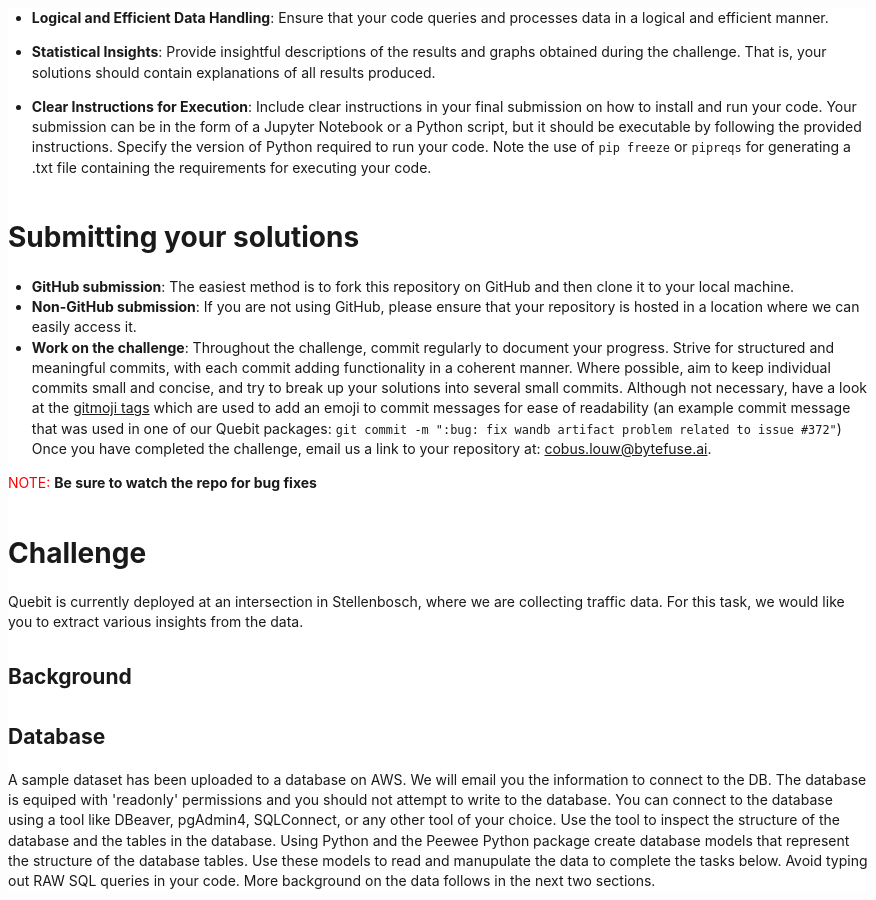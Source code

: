 - **Logical and Efficient Data Handling**: Ensure that your code queries and processes data in a logical and efficient manner.

- **Statistical Insights**: Provide insightful descriptions of the results and graphs obtained during the challenge. That is, your solutions should contain explanations of all results produced.

- **Clear Instructions for Execution**: Include clear instructions in your final submission on how to install and run your code. Your submission can be in the form of a Jupyter Notebook or a Python script, but it should be executable by following the provided instructions. Specify the version of Python required to run your code. Note the use of `pip freeze` or `pipreqs` for generating a .txt file containing the requirements for executing your code.


# Submitting your solutions


- **GitHub submission**:
The easiest method is to fork this repository on GitHub and then clone it to your local machine.
- **Non-GitHub submission**:
If you are not using GitHub, please ensure that your repository is hosted in a location where we can easily access it.
- **Work on the challenge**:
Throughout the challenge, commit regularly to document your progress. Strive for structured and meaningful commits, with each commit adding functionality in a coherent manner. Where possible, aim to keep individual commits small and concise, and try to break up your solutions into several small commits. Although not necessary, have a look at the [gitmoji tags](https://gitmoji.dev/) which are used to add an emoji to commit messages for ease of readability (an example commit message that was used in one of our Quebit packages: `git commit -m ":bug: fix wandb artifact problem related to issue #372"`)
Once you have completed the challenge, email us a link to your repository at: cobus.louw@bytefuse.ai.

<span style="color: red;">NOTE: </span> **Be sure to watch the repo for bug fixes**

# Challenge

Quebit is currently deployed at an intersection in Stellenbosch, where we are collecting traffic data. For this task, we would like you to extract various insights from the data.

## Background

## Database
A sample dataset has been uploaded to a database on AWS. We will email you the information to connect to the DB. The database is equiped with 'readonly' permissions and you should not attempt to write to the database. You can connect to the database using a tool like DBeaver, pgAdmin4, SQLConnect, or any other tool of your choice. Use the tool to inspect the structure of the database and the tables in the database. Using Python and the Peewee Python package create database models that represent the structure of the database tables. Use these models to read and manupulate the data to complete the tasks below. Avoid typing out RAW SQL queries in your code. More background on the data follows in the next two sections.  
